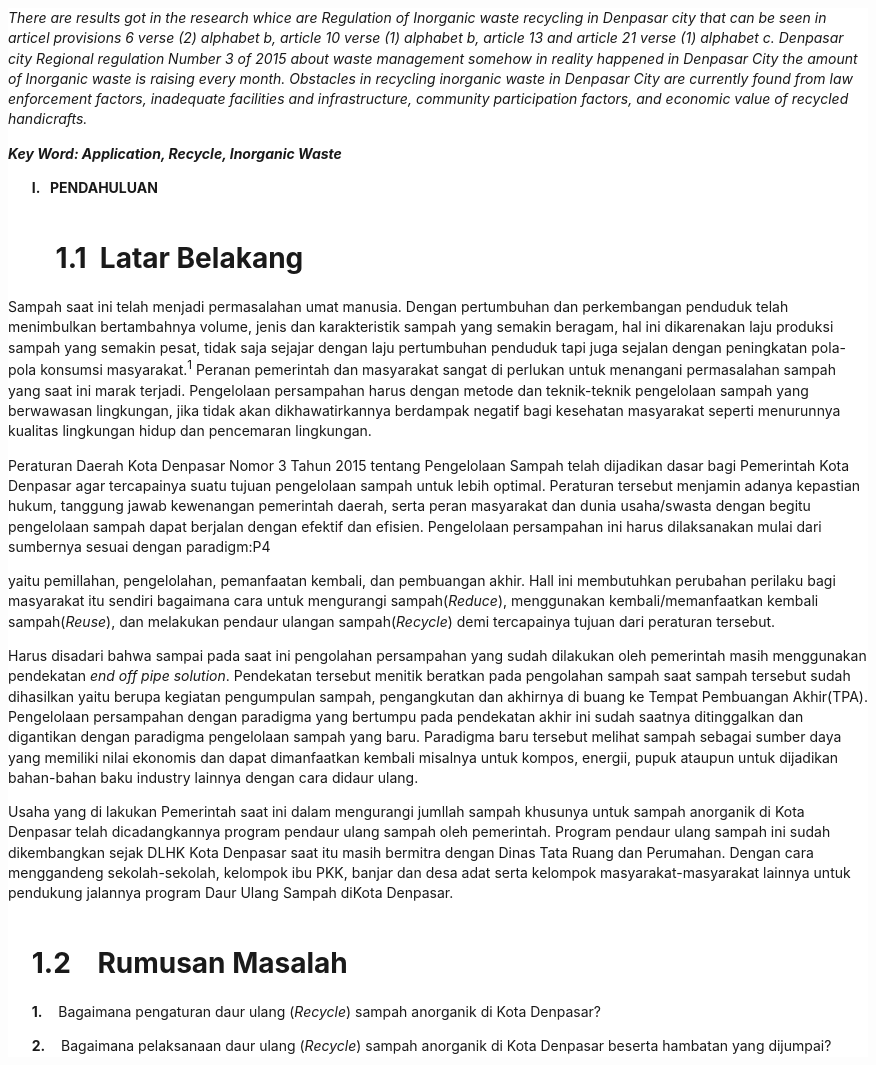<p><span class="font4" style="font-style:italic;">There are results got in the research whice are Regulation of Inorganic waste recycling in Denpasar city that can be seen in articel provisions 6 verse (2) alphabet b, article 10 verse (1) alphabet b, article 13 and article 21 verse (1) alphabet c. Denpasar city Regional regulation Number 3 of 2015 about waste management somehow in reality happened in Denpasar City the amount of Inorganic waste is raising every month. Obstacles in recycling inorganic waste in Denpasar City are currently found from law enforcement factors, inadequate facilities and infrastructure, community participation factors, and economic value of recycled handicrafts.</span></p>
<p><span class="font4" style="font-weight:bold;font-style:italic;">Key Word: Application, Recycle, Inorganic Waste</span></p>
<ul style="list-style:none;"><li>
<p><span class="font4" style="font-weight:bold;">I. &nbsp;&nbsp;PENDAHULUAN</span></p>
<ul style="list-style:none;">
<li>
<h1><a name="bookmark2"></a><span class="font4" style="font-weight:bold;"><a name="bookmark3"></a>1.1 &nbsp;Latar Belakang</span></h1></li></ul></li></ul>
<p><span class="font4">Sampah saat ini telah menjadi permasalahan umat manusia. Dengan pertumbuhan dan perkembangan penduduk telah menimbulkan bertambahnya volume, jenis dan karakteristik sampah yang semakin beragam, hal ini dikarenakan laju produksi sampah yang semakin pesat, tidak saja sejajar dengan laju pertumbuhan penduduk tapi juga sejalan dengan peningkatan pola-pola konsumsi masyarakat.<sup>1</sup> Peranan pemerintah dan masyarakat sangat di perlukan untuk menangani permasalahan sampah yang saat ini marak terjadi. Pengelolaan persampahan harus dengan metode dan teknik-teknik pengelolaan sampah yang berwawasan lingkungan, jika tidak akan dikhawatirkannya berdampak negatif bagi kesehatan masyarakat seperti menurunnya kualitas lingkungan hidup dan pencemaran lingkungan.</span></p>
<p><span class="font4">Peraturan Daerah Kota Denpasar Nomor 3 Tahun 2015 tentang Pengelolaan Sampah telah dijadikan dasar bagi Pemerintah Kota Denpasar agar tercapainya suatu tujuan pengelolaan sampah untuk lebih optimal. Peraturan tersebut menjamin adanya kepastian hukum, tanggung jawab kewenangan pemerintah daerah, serta peran masyarakat dan dunia usaha/swasta dengan begitu pengelolaan sampah dapat berjalan dengan efektif dan efisien. Pengelolaan persampahan ini harus dilaksanakan mulai dari sumbernya sesuai dengan paradigm:P4</span></p>
<p><span class="font4">yaitu pemillahan, pengelolahan, pemanfaatan kembali, dan pembuangan akhir. Hall ini membutuhkan perubahan perilaku bagi masyarakat itu sendiri bagaimana cara untuk mengurangi sampah(</span><span class="font4" style="font-style:italic;">Reduce</span><span class="font4">), menggunakan kembali/memanfaatkan kembali sampah(</span><span class="font4" style="font-style:italic;">Reuse</span><span class="font4">), dan melakukan pendaur ulangan sampah(</span><span class="font4" style="font-style:italic;">Recycle</span><span class="font4">) demi tercapainya tujuan dari peraturan tersebut.</span></p>
<p><span class="font4">Harus disadari bahwa sampai pada saat ini pengolahan persampahan yang sudah dilakukan oleh pemerintah masih menggunakan pendekatan </span><span class="font4" style="font-style:italic;">end off pipe solution</span><span class="font4">. Pendekatan tersebut menitik beratkan pada pengolahan sampah saat sampah tersebut sudah dihasilkan yaitu berupa kegiatan pengumpulan sampah, pengangkutan dan akhirnya di buang ke Tempat Pembuangan Akhir(TPA). Pengelolaan persampahan dengan paradigma yang bertumpu pada pendekatan akhir ini sudah saatnya ditinggalkan dan digantikan dengan paradigma pengelolaan sampah yang baru. Paradigma baru tersebut melihat sampah sebagai sumber daya yang memiliki nilai ekonomis dan dapat dimanfaatkan kembali misalnya untuk kompos, energii, pupuk ataupun untuk dijadikan bahan-bahan baku industry lainnya dengan cara didaur ulang.</span></p>
<p><span class="font4">Usaha yang di lakukan Pemerintah saat ini dalam mengurangi jumllah sampah khusunya untuk sampah anorganik di Kota Denpasar telah dicadangkannya program pendaur ulang sampah oleh pemerintah. Program pendaur ulang sampah ini sudah dikembangkan sejak DLHK Kota Denpasar saat itu masih bermitra dengan Dinas Tata Ruang dan Perumahan. Dengan cara menggandeng sekolah-sekolah, kelompok ibu PKK, banjar dan desa adat serta kelompok masyarakat-masyarakat lainnya untuk pendukung jalannya program Daur Ulang Sampah diKota Denpasar.</span></p>
<ul style="list-style:none;"><li>
<h1><a name="bookmark4"></a><span class="font4" style="font-weight:bold;"><a name="bookmark5"></a>1.2 &nbsp;&nbsp;&nbsp;Rumusan Masalah</span></h1></li></ul>
<ul style="list-style:none;"><li>
<p><span class="font4" style="font-weight:bold;">1.</span><span class="font4"> &nbsp;&nbsp;&nbsp;Bagaimana pengaturan daur ulang (</span><span class="font4" style="font-style:italic;">Recycle</span><span class="font4">) sampah anorganik di Kota Denpasar?</span></p></li>
<li>
<p><span class="font4" style="font-weight:bold;">2.</span><span class="font4"> &nbsp;&nbsp;&nbsp;Bagaimana pelaksanaan daur ulang (</span><span class="font4" style="font-style:italic;">Recycle</span><span class="font4">) sampah anorganik di Kota Denpasar beserta hambatan yang dijumpai?</span></p></li></ul>